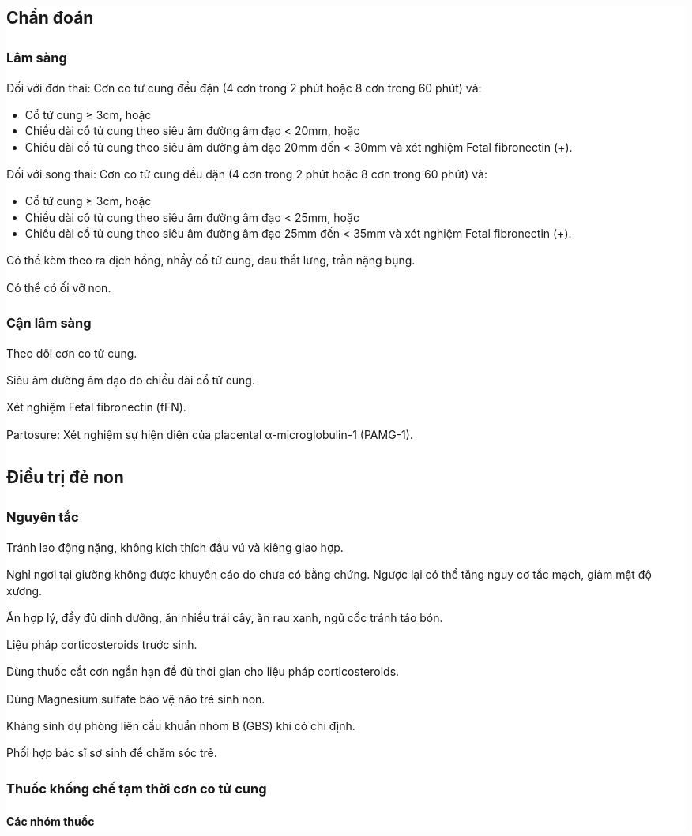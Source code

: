 ## Chẩn đoán

### Lâm sàng

Đối với đơn thai: Cơn co tử cung đều đặn (4 cơn trong 2 phút hoặc 8 cơn trong 60 phút) và:

- Cổ tử cung ≥ 3cm, hoặc
- Chiều dài cổ tử cung theo siêu âm đường âm đạo < 20mm, hoặc
- Chiều dài cổ tử cung theo siêu âm đường âm đạo 20mm đến < 30mm và xét nghiệm Fetal fibronectin (+).

Đối với song thai: Cơn co tử cung đều đặn (4 cơn trong 2 phút hoặc 8 cơn trong 60 phút) và:

- Cổ tử cung ≥ 3cm, hoặc
- Chiều dài cổ tử cung theo siêu âm đường âm đạo < 25mm, hoặc
- Chiều dài cổ tử cung theo siêu âm đường âm đạo 25mm đến < 35mm và xét nghiệm Fetal fibronectin (+).

Có thể kèm theo ra dịch hồng, nhầy cổ tử cung, đau thắt lưng, trằn nặng bụng.

Có thể có ối vỡ non.

### Cận lâm sàng

Theo dõi cơn co tử cung.

Siêu âm đường âm đạo đo chiều dài cổ tử cung.

Xét nghiệm Fetal fibronectin (fFN).

Partosure: Xét nghiệm sự hiện diện của placental α-microglobulin-1 (PAMG-1).

## Điều trị đẻ non

### Nguyên tắc

Tránh lao động nặng, không kích thích đầu vú và kiêng giao hợp.

Nghỉ ngơi tại giường không được khuyến cáo do chưa có bằng chứng. Ngược lại có thể tăng nguy cơ tắc mạch, giảm mật độ xương.

Ăn hợp lý, đầy đủ dinh dưỡng, ăn nhiều trái cây, ăn rau xanh, ngũ cốc tránh táo bón.

Liệu pháp corticosteroids trước sinh.

Dùng thuốc cắt cơn ngắn hạn để đủ thời gian cho liệu pháp corticosteroids.

Dùng Magnesium sulfate bảo vệ não trẻ sinh non.

Kháng sinh dự phòng liên cầu khuẩn nhóm B (GBS) khi có chỉ định.

Phối hợp bác sĩ sơ sinh để chăm sóc trẻ.

### Thuốc khống chế tạm thời cơn co tử cung

#### Các nhóm thuốc
